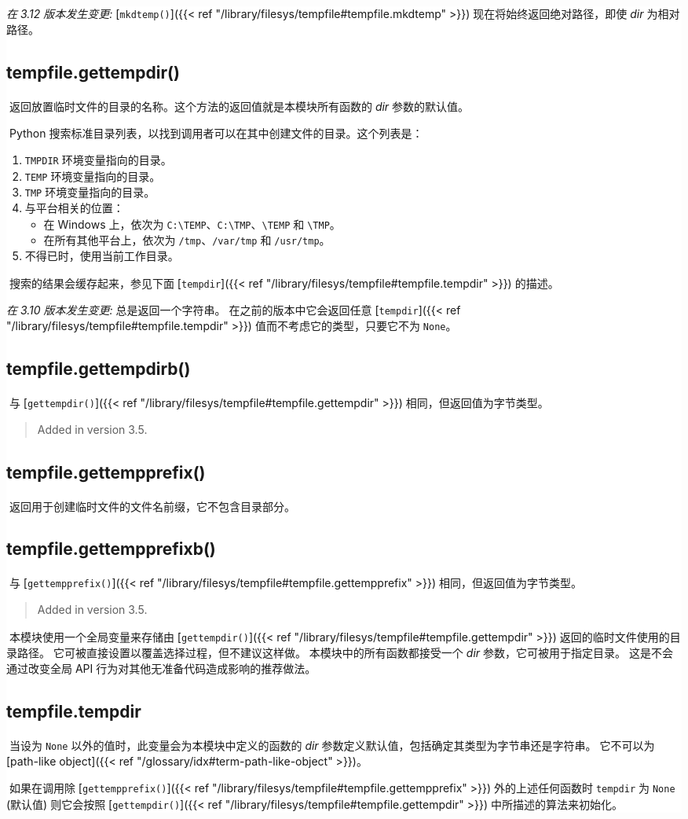 *在 3.12 版本发生变更:* [`mkdtemp()`]({{< ref "/library/filesys/tempfile#tempfile.mkdtemp" >}}) 现在将始终返回绝对路径，即使 *dir* 为相对路径。

## tempfile.**gettempdir**()

​	返回放置临时文件的目录的名称。这个方法的返回值就是本模块所有函数的 *dir* 参数的默认值。

​	Python 搜索标准目录列表，以找到调用者可以在其中创建文件的目录。这个列表是：

1. `TMPDIR` 环境变量指向的目录。
2. `TEMP` 环境变量指向的目录。
3. `TMP` 环境变量指向的目录。
4. 与平台相关的位置：
   - 在 Windows 上，依次为 `C:\TEMP`、`C:\TMP`、`\TEMP` 和 `\TMP`。
   - 在所有其他平台上，依次为 `/tmp`、`/var/tmp` 和 `/usr/tmp`。
5. 不得已时，使用当前工作目录。

​	搜索的结果会缓存起来，参见下面 [`tempdir`]({{< ref "/library/filesys/tempfile#tempfile.tempdir" >}}) 的描述。

*在 3.10 版本发生变更:* 总是返回一个字符串。 在之前的版本中它会返回任意 [`tempdir`]({{< ref "/library/filesys/tempfile#tempfile.tempdir" >}}) 值而不考虑它的类型，只要它不为 `None`。

## tempfile.**gettempdirb**()

​	与 [`gettempdir()`]({{< ref "/library/filesys/tempfile#tempfile.gettempdir" >}}) 相同，但返回值为字节类型。

> Added in version 3.5.
>

## tempfile.**gettempprefix**()

​	返回用于创建临时文件的文件名前缀，它不包含目录部分。

## tempfile.**gettempprefixb**()

​	与 [`gettempprefix()`]({{< ref "/library/filesys/tempfile#tempfile.gettempprefix" >}}) 相同，但返回值为字节类型。

> Added in version 3.5.
>

​	本模块使用一个全局变量来存储由 [`gettempdir()`]({{< ref "/library/filesys/tempfile#tempfile.gettempdir" >}}) 返回的临时文件使用的目录路径。 它可被直接设置以覆盖选择过程，但不建议这样做。 本模块中的所有函数都接受一个 *dir* 参数，它可被用于指定目录。 这是不会通过改变全局 API 行为对其他无准备代码造成影响的推荐做法。

## tempfile.**tempdir**

​	当设为 `None` 以外的值时，此变量会为本模块中定义的函数的 *dir* 参数定义默认值，包括确定其类型为字节串还是字符串。 它不可以为 [path-like object]({{< ref "/glossary/idx#term-path-like-object" >}})。

​	如果在调用除 [`gettempprefix()`]({{< ref "/library/filesys/tempfile#tempfile.gettempprefix" >}}) 外的上述任何函数时 `tempdir` 为 `None` (默认值) 则它会按照 [`gettempdir()`]({{< ref "/library/filesys/tempfile#tempfile.gettempdir" >}}) 中所描述的算法来初始化。
